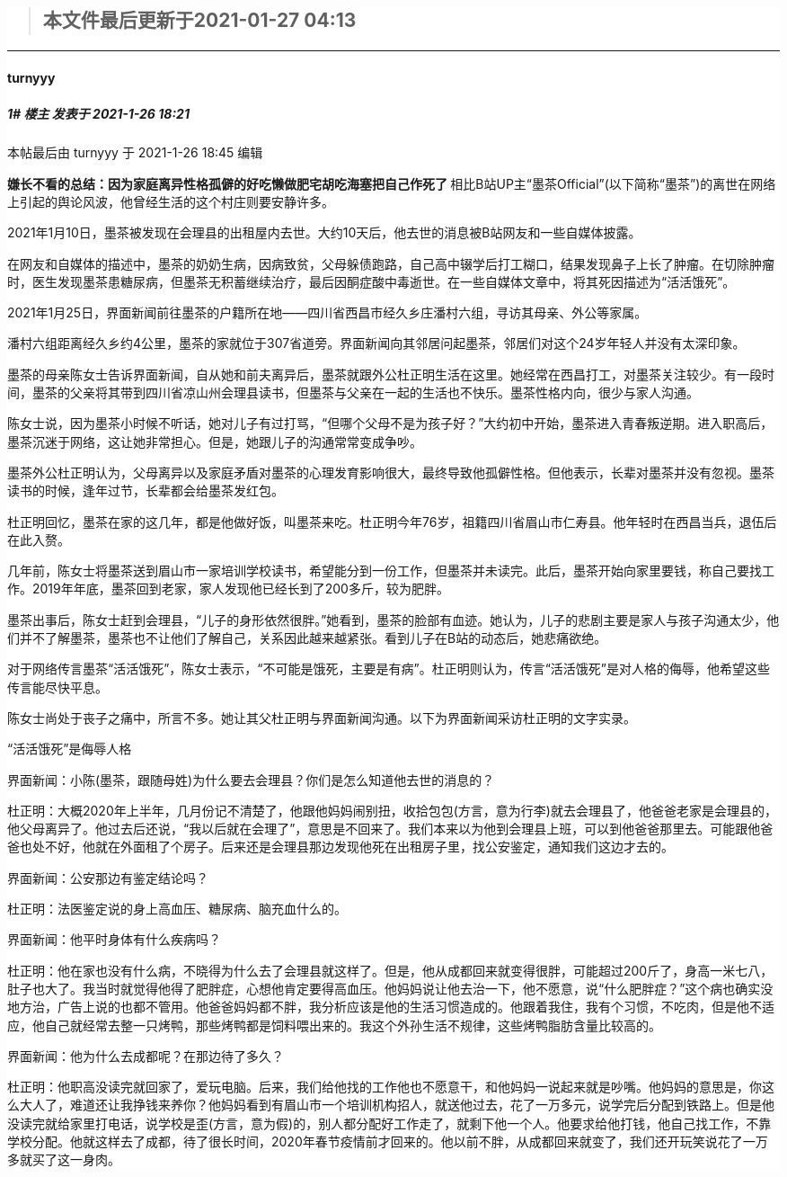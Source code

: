> ## **本文件最后更新于2021-01-27 04:13** 


-----

####  turnyyy  
##### 1#       楼主       发表于 2021-1-26 18:21


 本帖最后由 turnyyy 于 2021-1-26 18:45 编辑 

<strong>嫌长不看的总结：因为家庭离异性格孤僻的好吃懒做肥宅胡吃海塞把自己作死了
</strong>
相比B站UP主“墨茶Official”(以下简称“墨茶”)的离世在网络上引起的舆论风波，他曾经生活的这个村庄则要安静许多。

2021年1月10日，墨茶被发现在会理县的出租屋内去世。大约10天后，他去世的消息被B站网友和一些自媒体披露。

在网友和自媒体的描述中，墨茶的奶奶生病，因病致贫，父母躲债跑路，自己高中辍学后打工糊口，结果发现鼻子上长了肿瘤。在切除肿瘤时，医生发现墨茶患糖尿病，但墨茶无积蓄继续治疗，最后因酮症酸中毒逝世。在一些自媒体文章中，将其死因描述为“活活饿死”。

2021年1月25日，界面新闻前往墨茶的户籍所在地——四川省西昌市经久乡庄潘村六组，寻访其母亲、外公等家属。

潘村六组距离经久乡约4公里，墨茶的家就位于307省道旁。界面新闻向其邻居问起墨茶，邻居们对这个24岁年轻人并没有太深印象。

墨茶的母亲陈女士告诉界面新闻，自从她和前夫离异后，墨茶就跟外公杜正明生活在这里。她经常在西昌打工，对墨茶关注较少。有一段时间，墨茶的父亲将其带到四川省凉山州会理县读书，但墨茶与父亲在一起的生活也不快乐。墨茶性格内向，很少与家人沟通。

陈女士说，因为墨茶小时候不听话，她对儿子有过打骂，“但哪个父母不是为孩子好？”大约初中开始，墨茶进入青春叛逆期。进入职高后，墨茶沉迷于网络，这让她非常担心。但是，她跟儿子的沟通常常变成争吵。

墨茶外公杜正明认为，父母离异以及家庭矛盾对墨茶的心理发育影响很大，最终导致他孤僻性格。但他表示，长辈对墨茶并没有忽视。墨茶读书的时候，逢年过节，长辈都会给墨茶发红包。

杜正明回忆，墨茶在家的这几年，都是他做好饭，叫墨茶来吃。杜正明今年76岁，祖籍四川省眉山市仁寿县。他年轻时在西昌当兵，退伍后在此入赘。

几年前，陈女士将墨茶送到眉山市一家培训学校读书，希望能分到一份工作，但墨茶并未读完。此后，墨茶开始向家里要钱，称自己要找工作。2019年年底，墨茶回到老家，家人发现他已经长到了200多斤，较为肥胖。

墨茶出事后，陈女士赶到会理县，“儿子的身形依然很胖。”她看到，墨茶的脸部有血迹。她认为，儿子的悲剧主要是家人与孩子沟通太少，他们并不了解墨茶，墨茶也不让他们了解自己，关系因此越来越紧张。看到儿子在B站的动态后，她悲痛欲绝。

对于网络传言墨茶“活活饿死”，陈女士表示，“不可能是饿死，主要是有病”。杜正明则认为，传言“活活饿死”是对人格的侮辱，他希望这些传言能尽快平息。

陈女士尚处于丧子之痛中，所言不多。她让其父杜正明与界面新闻沟通。以下为界面新闻采访杜正明的文字实录。

“活活饿死”是侮辱人格

界面新闻：小陈(墨茶，跟随母姓)为什么要去会理县？你们是怎么知道他去世的消息的？

杜正明：大概2020年上半年，几月份记不清楚了，他跟他妈妈闹别扭，收拾包包(方言，意为行李)就去会理县了，他爸爸老家是会理县的，他父母离异了。他过去后还说，“我以后就在会理了”，意思是不回来了。我们本来以为他到会理县上班，可以到他爸爸那里去。可能跟他爸爸也处不好，他就在外面租了个房子。后来还是会理县那边发现他死在出租房子里，找公安鉴定，通知我们这边才去的。

界面新闻：公安那边有鉴定结论吗？

杜正明：法医鉴定说的身上高血压、糖尿病、脑充血什么的。

界面新闻：他平时身体有什么疾病吗？

杜正明：他在家也没有什么病，不晓得为什么去了会理县就这样了。但是，他从成都回来就变得很胖，可能超过200斤了，身高一米七八，肚子也大了。我当时就觉得他得了肥胖症，心想他肯定要得高血压。他妈妈说让他去治一下，他不愿意，说“什么肥胖症？”这个病也确实没地方治，广告上说的也都不管用。他爸爸妈妈都不胖，我分析应该是他的生活习惯造成的。他跟着我住，我有个习惯，不吃肉，但是他不适应，他自己就经常去整一只烤鸭，那些烤鸭都是饲料喂出来的。我这个外孙生活不规律，这些烤鸭脂肪含量比较高的。

界面新闻：他为什么去成都呢？在那边待了多久？

杜正明：他职高没读完就回家了，爱玩电脑。后来，我们给他找的工作他也不愿意干，和他妈妈一说起来就是吵嘴。他妈妈的意思是，你这么大人了，难道还让我挣钱来养你？他妈妈看到有眉山市一个培训机构招人，就送他过去，花了一万多元，说学完后分配到铁路上。但是他没读完就给家里打电话，说学校是歪(方言，意为假)的，别人都分配好工作走了，就剩下他一个人。他要求给他打钱，他自己找工作，不靠学校分配。他就这样去了成都，待了很长时间，2020年春节疫情前才回来的。他以前不胖，从成都回来就变了，我们还开玩笑说花了一万多就买了这一身肉。
